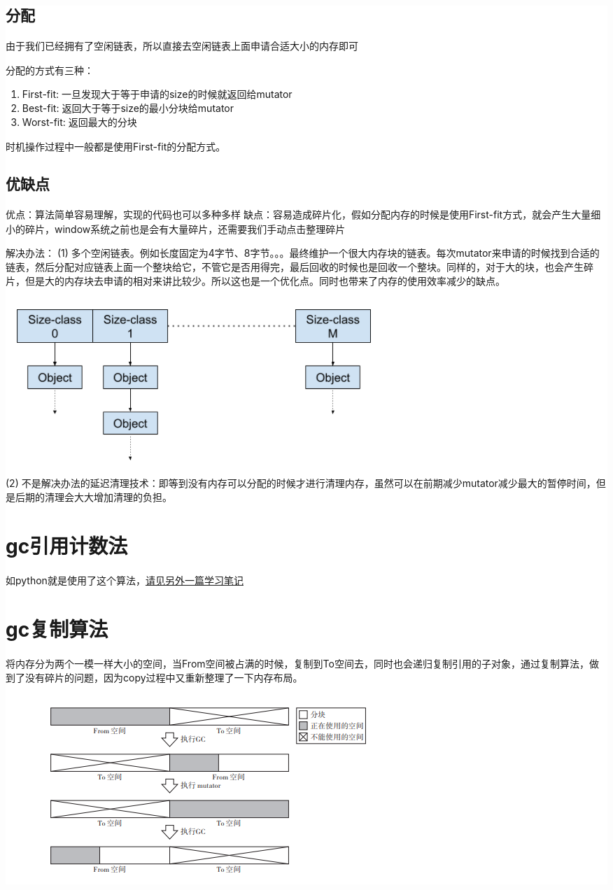 ## 分配
由于我们已经拥有了空闲链表，所以直接去空闲链表上面申请合适大小的内存即可

分配的方式有三种：
1. First-fit: 一旦发现大于等于申请的size的时候就返回给mutator
2. Best-fit: 返回大于等于size的最小分块给mutator
3. Worst-fit: 返回最大的分块

时机操作过程中一般都是使用First-fit的分配方式。

## 优缺点
优点：算法简单容易理解，实现的代码也可以多种多样
缺点：容易造成碎片化，假如分配内存的时候是使用First-fit方式，就会产生大量细小的碎片，window系统之前也是会有大量碎片，还需要我们手动点击整理碎片

解决办法：
(1) 多个空闲链表。例如长度固定为4字节、8字节。。。最终维护一个很大内存块的链表。每次mutator来申请的时候找到合适的链表，然后分配对应链表上面一个整块给它，不管它是否用得完，最后回收的时候也是回收一个整块。同样的，对于大的块，也会产生碎片，但是大的内存块去申请的相对来讲比较少。所以这也是一个优化点。同时也带来了内存的使用效率减少的缺点。

![](./image/Legacy%20Per-Thread-mode.png)

(2) 不是解决办法的延迟清理技术：即等到没有内存可以分配的时候才进行清理内存，虽然可以在前期减少mutator减少最大的暂停时间，但是后期的清理会大大增加清理的负担。

# gc引用计数法
如python就是使用了这个算法，[请见另外一篇学习笔记](https://ruiz-code.github.io/mind-code/garbage_collection/python-gc)

# gc复制算法
将内存分为两个一模一样大小的空间，当From空间被占满的时候，复制到To空间去，同时也会递归复制引用的子对象，通过复制算法，做到了没有碎片的问题，因为copy过程中又重新整理了一下内存布局。

![](./image/gc-copy.png)
